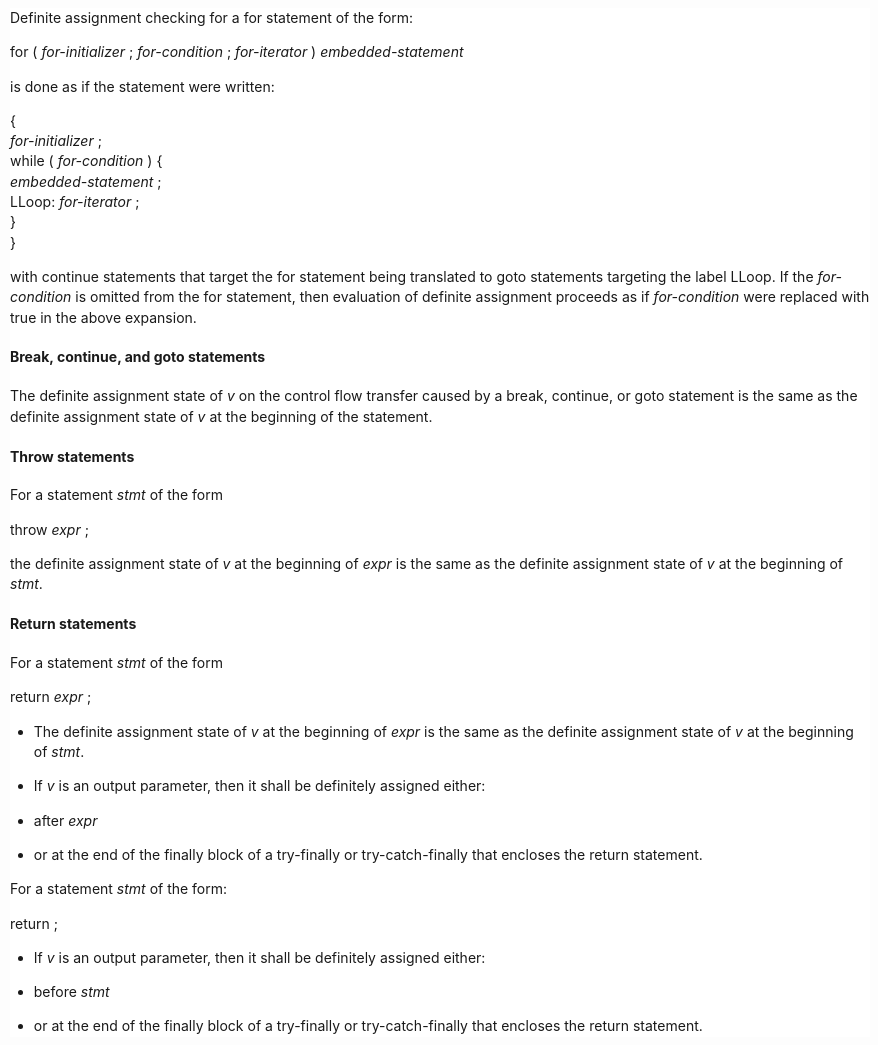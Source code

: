 Definite assignment checking for a for statement of the form:

for ( *for-initializer* ; *for-condition* ; *for-iterator* ) *embedded-statement*

is done as if the statement were written:

{\
*for-initializer* ;\
while ( *for-condition* ) {\
*embedded-statement* ;\
LLoop: *for-iterator* ;\
}\
}

with continue statements that target the for statement being translated to goto statements targeting the label LLoop. If the *for-condition* is omitted from the for statement, then evaluation of definite assignment proceeds as if *for-condition* were replaced with true in the above expansion.

#### Break, continue, and goto statements

The definite assignment state of *v* on the control flow transfer caused by a break, continue, or goto statement is the same as the definite assignment state of *v* at the beginning of the statement.

#### Throw statements

For a statement *stmt* of the form

throw *expr* ;

the definite assignment state of *v* at the beginning of *expr* is the same as the definite assignment state of *v* at the beginning of *stmt*.

#### Return statements

For a statement *stmt* of the form

return *expr* ;

-   The definite assignment state of *v* at the beginning of *expr* is the same as the definite assignment state of *v* at the beginning of *stmt*.

-   If *v* is an output parameter, then it shall be definitely assigned either:



-   after *expr*

-   or at the end of the finally block of a try-finally or try-catch-finally that encloses the return statement.

For a statement *stmt* of the form:

return ;

-   If *v* is an output parameter, then it shall be definitely assigned either:



-   before *stmt*

-   or at the end of the finally block of a try-finally or try-catch-finally that encloses the return statement.
